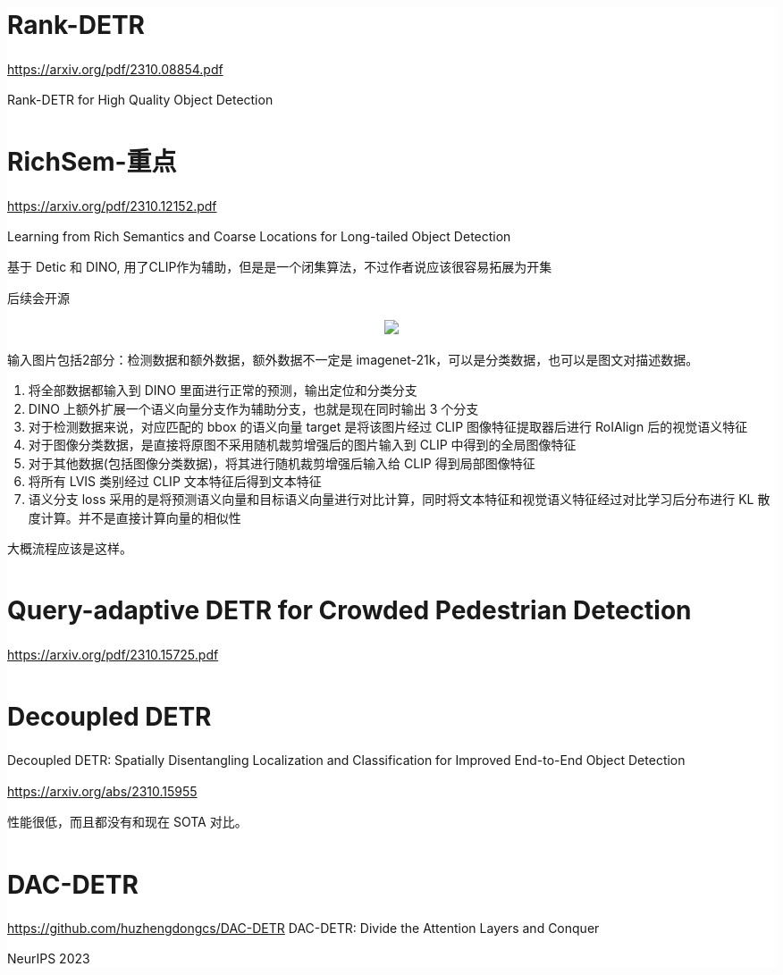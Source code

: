 # Rank-DETR 

https://arxiv.org/pdf/2310.08854.pdf

Rank-DETR for High Quality Object Detection

# RichSem-重点

https://arxiv.org/pdf/2310.12152.pdf

Learning from Rich Semantics and Coarse Locations for Long-tailed Object Detection

基于 Detic 和 DINO, 用了CLIP作为辅助，但是是一个闭集算法，不过作者说应该很容易拓展为开集

后续会开源

<div align=center>
<img src="https://github.com/open-mmlab/mmdetection/assets/17425982/da0f9931-f05d-4db8-a308-5636eba69882"/>
</div>

输入图片包括2部分：检测数据和额外数据，额外数据不一定是 imagenet-21k，可以是分类数据，也可以是图文对描述数据。

1. 将全部数据都输入到 DINO 里面进行正常的预测，输出定位和分类分支
2. DINO 上额外扩展一个语义向量分支作为辅助分支，也就是现在同时输出 3 个分支
3. 对于检测数据来说，对应匹配的 bbox 的语义向量 target 是将该图片经过 CLIP 图像特征提取器后进行 RoIAlign 后的视觉语义特征
4. 对于图像分类数据，是直接将原图不采用随机裁剪增强后的图片输入到 CLIP 中得到的全局图像特征
5. 对于其他数据(包括图像分类数据)，将其进行随机裁剪增强后输入给 CLIP 得到局部图像特征
6. 将所有 LVIS 类别经过 CLIP 文本特征后得到文本特征
7. 语义分支 loss 采用的是将预测语义向量和目标语义向量进行对比计算，同时将文本特征和视觉语义特征经过对比学习后分布进行 KL 散度计算。并不是直接计算向量的相似性

大概流程应该是这样。

# Query-adaptive DETR for Crowded Pedestrian Detection

https://arxiv.org/pdf/2310.15725.pdf

# Decoupled DETR

Decoupled DETR: Spatially Disentangling Localization and Classification for Improved End-to-End Object Detection

https://arxiv.org/abs/2310.15955

性能很低，而且都没有和现在 SOTA 对比。

#  DAC-DETR

https://github.com/huzhengdongcs/DAC-DETR 
DAC-DETR: Divide the Attention Layers and Conquer

NeurIPS 2023
